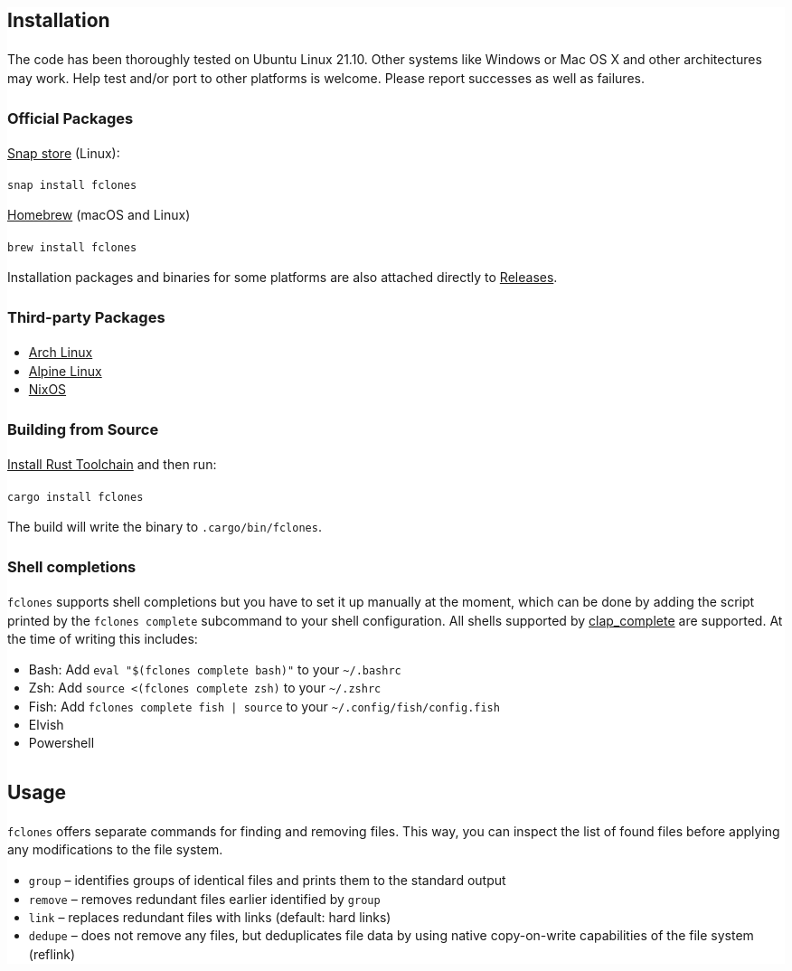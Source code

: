 ## Installation
The code has been thoroughly tested on Ubuntu Linux 21.10.
Other systems like Windows or Mac OS X and other architectures may work. 
Help test and/or port to other platforms is welcome.
Please report successes as well as failures.      

### Official Packages
[Snap store](https://snapcraft.io/fclones) (Linux):

    snap install fclones

[Homebrew](https://formulae.brew.sh/formula/fclones) (macOS and Linux)

    brew install fclones

Installation packages and binaries for some platforms 
are also attached directly to [Releases](https://github.com/pkolaczk/fclones/releases).

### Third-party Packages
* [Arch Linux](https://aur.archlinux.org/packages/fclones/) 
* [Alpine Linux](https://pkgs.alpinelinux.org/package/edge/testing/x86_64/fclones)
* [NixOS](https://search.nixos.org/packages?channel=unstable&show=fclones&from=0&size=50&sort=relevance&type=packages&query=fclones)

### Building from Source 
[Install Rust Toolchain](https://www.rust-lang.org/tools/install) and then run:

    cargo install fclones

The build will write the binary to `.cargo/bin/fclones`. 

### Shell completions

`fclones` supports shell completions but you have to set it up manually at the moment,
which can be done by adding the script printed by the `fclones complete` subcommand to your shell configuration.
All shells supported by [clap_complete](https://docs.rs/clap_complete/latest/clap_complete/aot/enum.Shell.html) are supported.
At the time of writing this includes:

- Bash: Add `eval "$(fclones complete bash)"` to your `~/.bashrc`
- Zsh: Add `source <(fclones complete zsh)` to your `~/.zshrc`
- Fish: Add `fclones complete fish | source` to your `~/.config/fish/config.fish`
- Elvish
- Powershell

## Usage

`fclones` offers separate commands for finding and removing files. This way, you can inspect
the list of found files before applying any modifications to the file system. 

  - `group` – identifies groups of identical files and prints them to the standard output
  - `remove` – removes redundant files earlier identified by `group`
  - `link` – replaces redundant files with links (default: hard links)
  - `dedupe` – does not remove any files, but deduplicates file data by using native copy-on-write capabilities of the file system (reflink) 
